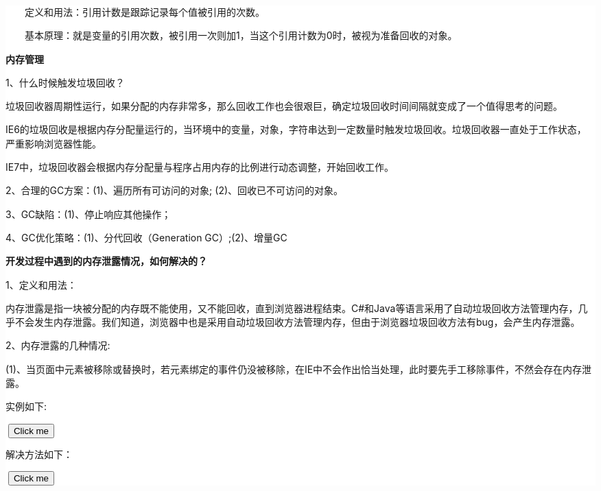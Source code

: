 　　定义和用法：引用计数是跟踪记录每个值被引用的次数。

　　基本原理：就是变量的引用次数，被引用一次则加1，当这个引用计数为0时，被视为准备回收的对象。

 **内存管理**

1、什么时候触发垃圾回收？

垃圾回收器周期性运行，如果分配的内存非常多，那么回收工作也会很艰巨，确定垃圾回收时间间隔就变成了一个值得思考的问题。

IE6的垃圾回收是根据内存分配量运行的，当环境中的变量，对象，字符串达到一定数量时触发垃圾回收。垃圾回收器一直处于工作状态，严重影响浏览器性能。

IE7中，垃圾回收器会根据内存分配量与程序占用内存的比例进行动态调整，开始回收工作。

2、合理的GC方案：(1)、遍历所有可访问的对象; (2)、回收已不可访问的对象。

3、GC缺陷：(1)、停止响应其他操作；

4、GC优化策略：(1)、分代回收（Generation GC）;(2)、增量GC

**开发过程中遇到的内存泄露情况，如何解决的？**

1、定义和用法：

内存泄露是指一块被分配的内存既不能使用，又不能回收，直到浏览器进程结束。C#和Java等语言采用了自动垃圾回收方法管理内存，几乎不会发生内存泄露。我们知道，浏览器中也是采用自动垃圾回收方法管理内存，但由于浏览器垃圾回收方法有bug，会产生内存泄露。

2、内存泄露的几种情况:

(1)、当页面中元素被移除或替换时，若元素绑定的事件仍没被移除，在IE中不会作出恰当处理，此时要先手工移除事件，不然会存在内存泄露。

实例如下:

<div id="myDiv">

​    <input type="button" value="Click me" id="myBtn">

</div>

<script type="text/javascript">

​    var btn = document.getElementById("myBtn");

​    btn.onclick = function(){

​        document.getElementById("myDiv").innerHTML = "Processing...";

}

btn.onclik=funn fn(){}

 

</script>

解决方法如下：

<div id="myDiv">

​    <input type="button" value="Click me" id="myBtn">

</div>

<script type="text/javascript">

​    var btn = document.getElementById("myBtn");
